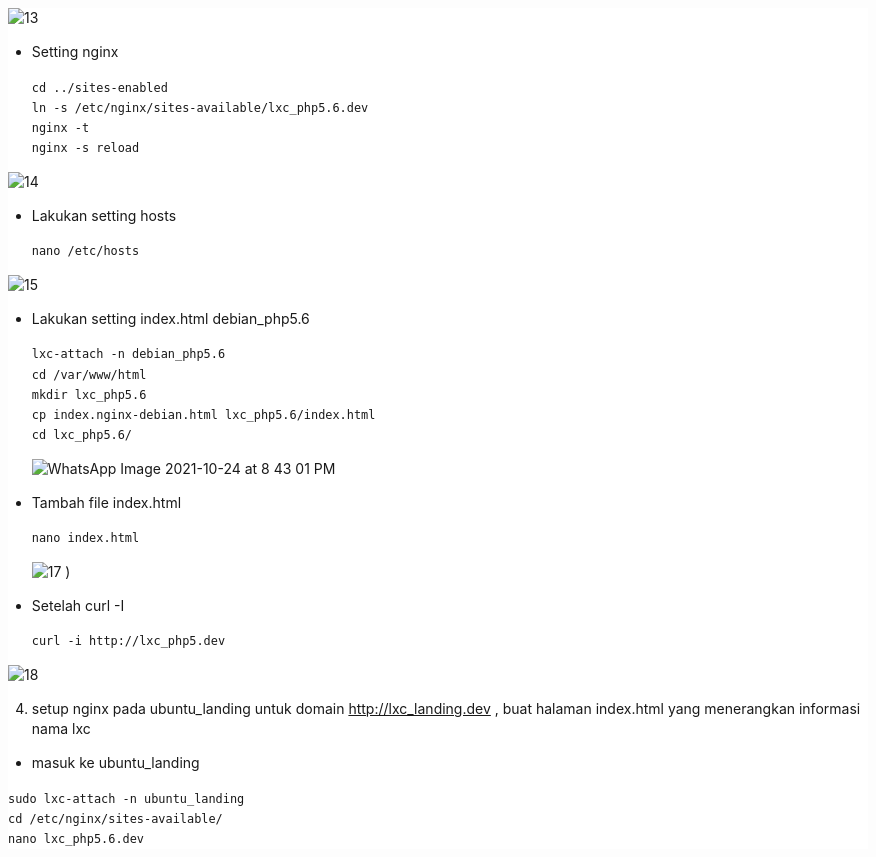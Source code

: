 ![13](https://user-images.githubusercontent.com/26424175/138600539-43a64e44-d03a-4a5b-828c-7e41ed604954.PNG)


* Setting nginx 

  ```markdown
  cd ../sites-enabled
  ln -s /etc/nginx/sites-available/lxc_php5.6.dev 
  nginx -t
  nginx -s reload
  ```

![14](https://user-images.githubusercontent.com/26424175/138600555-04a69ed0-1b60-4026-b8e3-7f844373ed4b.PNG)

* Lakukan setting hosts 

  ```markdown
  nano /etc/hosts
  ```

 ![15](https://user-images.githubusercontent.com/26424175/138600331-d92318e7-df82-42fa-81c5-b8cd9c66b25f.PNG)

* Lakukan setting index.html debian_php5.6 

  ```markdown
  lxc-attach -n debian_php5.6
  cd /var/www/html
  mkdir lxc_php5.6
  cp index.nginx-debian.html lxc_php5.6/index.html
  cd lxc_php5.6/
  ```

  ![WhatsApp Image 2021-10-24 at 8 43 01 PM](https://user-images.githubusercontent.com/26424175/138600587-34335203-3a5c-46b8-9d1f-dc6c3f78870f.jpeg)

* Tambah file index.html 

  ```
  nano index.html
  ```

  ![17](https://user-images.githubusercontent.com/26424175/138600650-83745d6c-ffaa-4207-969a-f671875b3fde.PNG)
)

* Setelah curl -I 

  ```
  curl -i http://lxc_php5.dev 
  ```

 ![18](https://user-images.githubusercontent.com/26424175/138600690-bc8dd15a-c505-46db-a91a-b9a628bc2aec.PNG)



4. setup nginx pada ubuntu_landing untuk domain http://lxc_landing.dev , buat halaman index.html yang menerangkan informasi nama lxc

* masuk ke ubuntu_landing

```markdown
sudo lxc-attach -n ubuntu_landing
cd /etc/nginx/sites-available/
nano lxc_php5.6.dev
```
